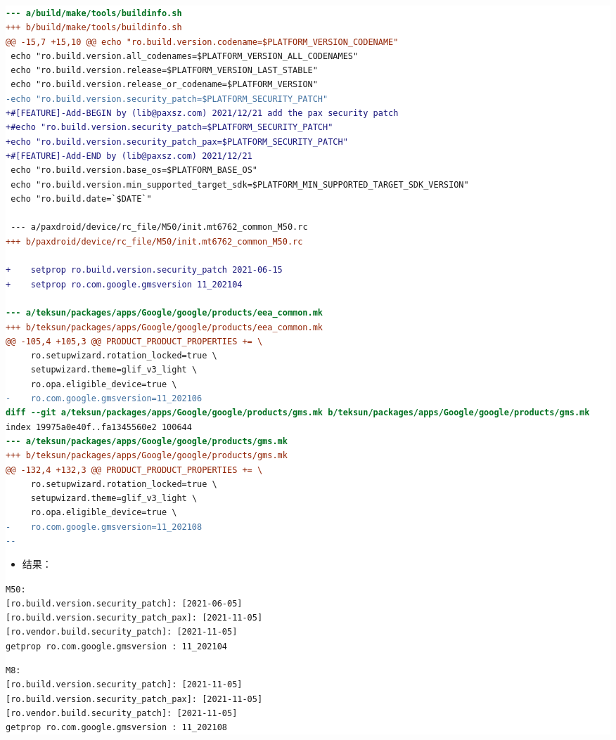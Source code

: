 ```diff
--- a/build/make/tools/buildinfo.sh
+++ b/build/make/tools/buildinfo.sh
@@ -15,7 +15,10 @@ echo "ro.build.version.codename=$PLATFORM_VERSION_CODENAME"
 echo "ro.build.version.all_codenames=$PLATFORM_VERSION_ALL_CODENAMES"
 echo "ro.build.version.release=$PLATFORM_VERSION_LAST_STABLE"
 echo "ro.build.version.release_or_codename=$PLATFORM_VERSION"
-echo "ro.build.version.security_patch=$PLATFORM_SECURITY_PATCH"
+#[FEATURE]-Add-BEGIN by (lib@paxsz.com) 2021/12/21 add the pax security patch
+#echo "ro.build.version.security_patch=$PLATFORM_SECURITY_PATCH"
+echo "ro.build.version.security_patch_pax=$PLATFORM_SECURITY_PATCH"
+#[FEATURE]-Add-END by (lib@paxsz.com) 2021/12/21
 echo "ro.build.version.base_os=$PLATFORM_BASE_OS"
 echo "ro.build.version.min_supported_target_sdk=$PLATFORM_MIN_SUPPORTED_TARGET_SDK_VERSION"
 echo "ro.build.date=`$DATE`"

 --- a/paxdroid/device/rc_file/M50/init.mt6762_common_M50.rc
+++ b/paxdroid/device/rc_file/M50/init.mt6762_common_M50.rc

+    setprop ro.build.version.security_patch 2021-06-15
+    setprop ro.com.google.gmsversion 11_202104

--- a/teksun/packages/apps/Google/google/products/eea_common.mk
+++ b/teksun/packages/apps/Google/google/products/eea_common.mk
@@ -105,4 +105,3 @@ PRODUCT_PRODUCT_PROPERTIES += \
     ro.setupwizard.rotation_locked=true \
     setupwizard.theme=glif_v3_light \
     ro.opa.eligible_device=true \
-    ro.com.google.gmsversion=11_202106
diff --git a/teksun/packages/apps/Google/google/products/gms.mk b/teksun/packages/apps/Google/google/products/gms.mk
index 19975a0e40f..fa1345560e2 100644
--- a/teksun/packages/apps/Google/google/products/gms.mk
+++ b/teksun/packages/apps/Google/google/products/gms.mk
@@ -132,4 +132,3 @@ PRODUCT_PRODUCT_PROPERTIES += \
     ro.setupwizard.rotation_locked=true \
     setupwizard.theme=glif_v3_light \
     ro.opa.eligible_device=true \
-    ro.com.google.gmsversion=11_202108
-- 
```

* 结果：

```
M50:
[ro.build.version.security_patch]: [2021-06-05]
[ro.build.version.security_patch_pax]: [2021-11-05]
[ro.vendor.build.security_patch]: [2021-11-05]
getprop ro.com.google.gmsversion : 11_202104
```

```
M8:
[ro.build.version.security_patch]: [2021-11-05]
[ro.build.version.security_patch_pax]: [2021-11-05]
[ro.vendor.build.security_patch]: [2021-11-05]
getprop ro.com.google.gmsversion : 11_202108
```


[ro.build.fingerprint]: [PAX/M50_EEA/PAYPHONEM50:11/RP1A.200720.011/2106082124:user/release-keys]
[ro.build.fingerprint]: [PAX/M8_EEA/PAYPHONEM50:11/RP1A.200720.011/2106082124:user/release-keys]